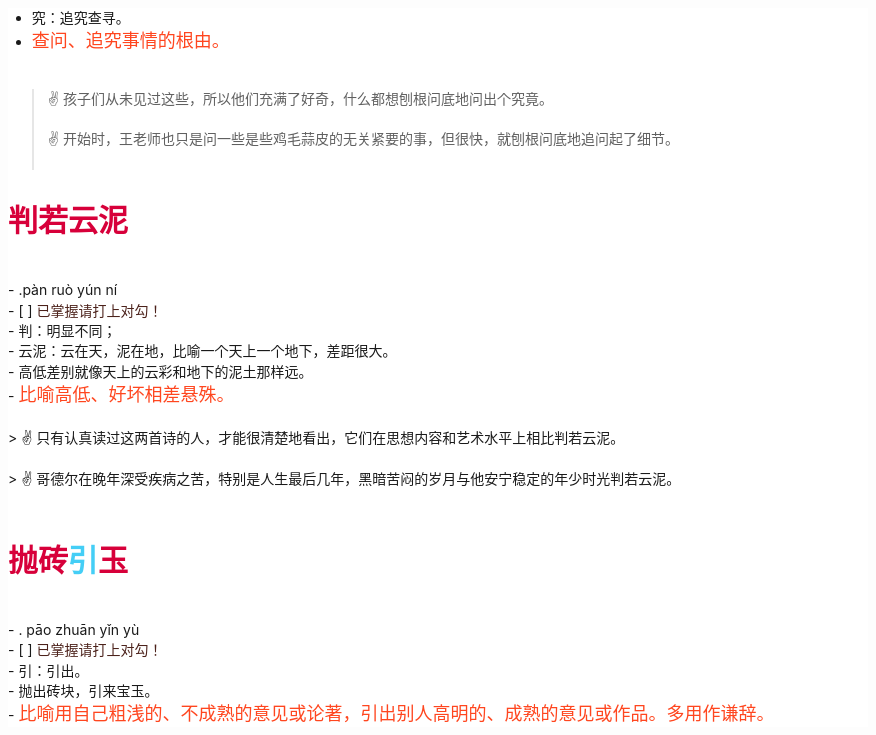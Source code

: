 - 究：追究查寻。                                                                                                                                                                                                                                   <br>
- <span style="color: #ff461f; font-size:18px">查问、追究事情的根由。</span>                                                                                                                                                                       <br>
                                                                                                                                                                                                                                                   <br>
> ✌️ 孩子们从未见过这些，所以他们充满了好奇，什么都想刨根问底地问出个究竟。　 　　 　　 　　                                                                                                                                                        <br>
                                                                                                                                                                                                                                                   <br>
> ✌️ 开始时，王老师也只是问一些是些鸡毛蒜皮的无关紧要的事，但很快，就刨根问底地追问起了细节。                                                                                                                                                       <br>
                                                                                                                                                                                                                                                   <br>
</p> <h2 id="section1"> <span style="font-family:KaiTi; font-size:30px; color: #d7003a"> 判若云泥 </span>                                                                                                                                                               </h2><p><br>
- .pàn ruò yún ní                                                                                                                                                                                                                              <br>
    - [ ] <span style="color: #4c221b">已掌握请打上对勾！</span>                                                                                                                                                                                   <br>
- 判：明显不同；                                                                                                                                                                                                                                   <br>
- 云泥：云在天，泥在地，比喻一个天上一个地下，差距很大。                                                                                                                                                                                           <br>
- 高低差别就像天上的云彩和地下的泥土那样远。                                                                                                                                                                                                       <br>
- <span style="color: #ff461f; font-size:18px">比喻高低、好坏相差悬殊。</span>                                                                                                                                                                     <br>
                                                                                                                                                                                                                                                   <br>
> ✌️ 只有认真读过这两首诗的人，才能很清楚地看出，它们在思想内容和艺术水平上相比判若云泥。                                                                                                                                                           <br>
                                                                                                                                                                                                                                                   <br>
> ✌️ 哥德尔在晚年深受疾病之苦，特别是人生最后几年，黑暗苦闷的岁月与他安宁稳定的年少时光判若云泥。                                                                                                                                                   <br>
                                                                                                                                                                                                                                                   <br>
</p> <h2 id="section1"><span style="font-family:KaiTi; font-size:30px; color: #d7003a"> 抛砖<span style="font-family:KaiTi;font-size:30px;color: #44cef6">引</span>玉 </span>                                                                                           </h2><p><br>
- . pāo zhuān yǐn yù                                                                                                                                                                                                                           <br>
    - [ ] <span style="color: #4c221b">已掌握请打上对勾！</span>                                                                                                                                                                                   <br>
- 引：引出。                                                                                                                                                                                                                                       <br>
- 抛出砖块，引来宝玉。                                                                                                                                                                                                                             <br>
- <span style="color: #ff461f; font-size:18px">比喻用自己粗浅的、不成熟的意见或论著，引出别人高明的、成熟的意见或作品。多用作谦辞。</span>                                                                                                         <br>